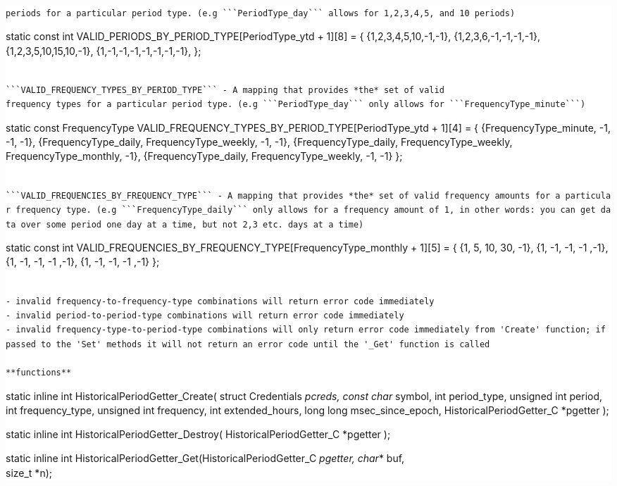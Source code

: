 ```
periods for a particular period type. (e.g ```PeriodType_day``` allows for 1,2,3,4,5, and 10 periods)
```
static const int
VALID_PERIODS_BY_PERIOD_TYPE[PeriodType_ytd + 1][8] = {
    {1,2,3,4,5,10,-1,-1},
    {1,2,3,6,-1,-1,-1,-1},
    {1,2,3,5,10,15,10,-1},
    {1,-1,-1,-1,-1,-1,-1,-1},
};
```

```VALID_FREQUENCY_TYPES_BY_PERIOD_TYPE``` - A mapping that provides *the* set of valid 
frequency types for a particular period type. (e.g ```PeriodType_day``` only allows for ```FrequencyType_minute```)
```
static const FrequencyType
VALID_FREQUENCY_TYPES_BY_PERIOD_TYPE[PeriodType_ytd + 1][4] = {
    {FrequencyType_minute, -1, -1, -1},
    {FrequencyType_daily, FrequencyType_weekly, -1, -1},
    {FrequencyType_daily, FrequencyType_weekly, FrequencyType_monthly, -1},
    {FrequencyType_daily, FrequencyType_weekly, -1, -1}
};
```

```VALID_FREQUENCIES_BY_FREQUENCY_TYPE``` - A mapping that provides *the* set of valid frequency amounts for a particular frequency type. (e.g ```FrequencyType_daily``` only allows for a frequency amount of 1, in other words: you can get data over some period one day at a time, but not 2,3 etc. days at a time)
```
static const int
VALID_FREQUENCIES_BY_FREQUENCY_TYPE[FrequencyType_monthly + 1][5] = {
    {1, 5, 10, 30, -1},
    {1, -1, -1, -1 ,-1},
    {1, -1, -1, -1 ,-1},
    {1, -1, -1, -1 ,-1}
};
```

- invalid frequency-to-frequency-type combinations will return error code immediately
- invalid period-to-period-type combinations will return error code immediately
- invalid frequency-type-to-period-type combinations will only return error code immediately from 'Create' function; if passed to the 'Set' methods it will not return an error code until the '_Get' function is called

**functions**
```
static inline int
HistoricalPeriodGetter_Create( struct Credentials *pcreds,
                               const char* symbol,
                               int period_type,
                               unsigned int period,
                               int frequency_type,
                               unsigned int frequency,
                               int extended_hours,
                               long long msec_since_epoch,
                               HistoricalPeriodGetter_C *pgetter );
```
```
static inline int
HistoricalPeriodGetter_Destroy( HistoricalPeriodGetter_C *pgetter );
```
```
static inline int
HistoricalPeriodGetter_Get(HistoricalPeriodGetter_C *pgetter, 
                           char** buf,  
                           size_t *n);
```
```